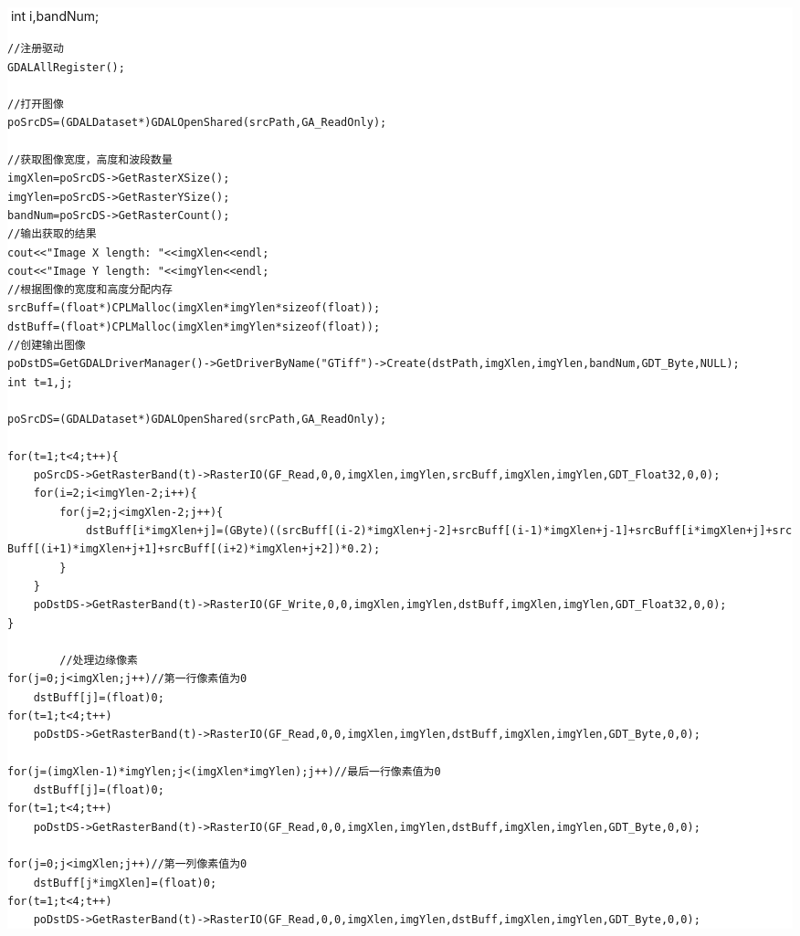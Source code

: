 ​	int i,bandNum;

	//注册驱动
	GDALAllRegister();
	
	//打开图像
	poSrcDS=(GDALDataset*)GDALOpenShared(srcPath,GA_ReadOnly);
	
	//获取图像宽度，高度和波段数量
	imgXlen=poSrcDS->GetRasterXSize();
	imgYlen=poSrcDS->GetRasterYSize();
	bandNum=poSrcDS->GetRasterCount();
	//输出获取的结果
	cout<<"Image X length: "<<imgXlen<<endl;
	cout<<"Image Y length: "<<imgYlen<<endl;
	//根据图像的宽度和高度分配内存
	srcBuff=(float*)CPLMalloc(imgXlen*imgYlen*sizeof(float));
	dstBuff=(float*)CPLMalloc(imgXlen*imgYlen*sizeof(float));
	//创建输出图像
	poDstDS=GetGDALDriverManager()->GetDriverByName("GTiff")->Create(dstPath,imgXlen,imgYlen,bandNum,GDT_Byte,NULL);
	int t=1,j;
	
	poSrcDS=(GDALDataset*)GDALOpenShared(srcPath,GA_ReadOnly);
	
	for(t=1;t<4;t++){
		poSrcDS->GetRasterBand(t)->RasterIO(GF_Read,0,0,imgXlen,imgYlen,srcBuff,imgXlen,imgYlen,GDT_Float32,0,0);
		for(i=2;i<imgYlen-2;i++){
			for(j=2;j<imgXlen-2;j++){
				dstBuff[i*imgXlen+j]=(GByte)((srcBuff[(i-2)*imgXlen+j-2]+srcBuff[(i-1)*imgXlen+j-1]+srcBuff[i*imgXlen+j]+srcBuff[(i+1)*imgXlen+j+1]+srcBuff[(i+2)*imgXlen+j+2])*0.2);
			}
		}
		poDstDS->GetRasterBand(t)->RasterIO(GF_Write,0,0,imgXlen,imgYlen,dstBuff,imgXlen,imgYlen,GDT_Float32,0,0);
	}
	
			//处理边缘像素
	for(j=0;j<imgXlen;j++)//第一行像素值为0
		dstBuff[j]=(float)0;
	for(t=1;t<4;t++)
		poDstDS->GetRasterBand(t)->RasterIO(GF_Read,0,0,imgXlen,imgYlen,dstBuff,imgXlen,imgYlen,GDT_Byte,0,0);
	
	for(j=(imgXlen-1)*imgYlen;j<(imgXlen*imgYlen);j++)//最后一行像素值为0
		dstBuff[j]=(float)0;
	for(t=1;t<4;t++)
		poDstDS->GetRasterBand(t)->RasterIO(GF_Read,0,0,imgXlen,imgYlen,dstBuff,imgXlen,imgYlen,GDT_Byte,0,0);
	
	for(j=0;j<imgXlen;j++)//第一列像素值为0
		dstBuff[j*imgXlen]=(float)0;
	for(t=1;t<4;t++)
		poDstDS->GetRasterBand(t)->RasterIO(GF_Read,0,0,imgXlen,imgYlen,dstBuff,imgXlen,imgYlen,GDT_Byte,0,0);
	